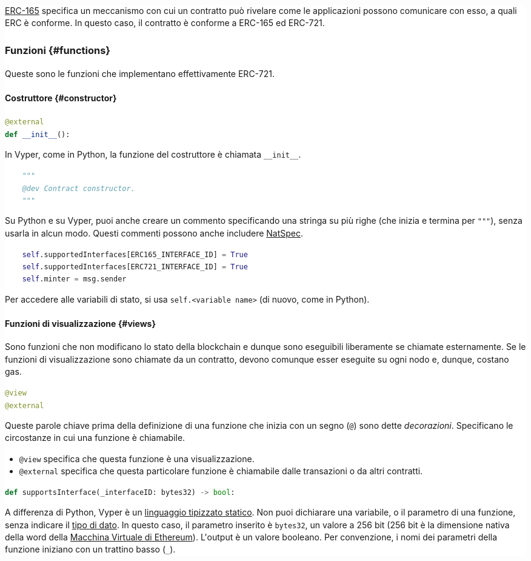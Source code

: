 [ERC-165](https://eips.ethereum.org/EIPS/eip-165) specifica un meccanismo con cui un contratto può rivelare come le applicazioni possono comunicare con esso, a quali ERC è conforme. In questo caso, il contratto è conforme a ERC-165 ed ERC-721.

### Funzioni {#functions}

Queste sono le funzioni che implementano effettivamente ERC-721.

#### Costruttore {#constructor}

```python
@external
def __init__():
```

In Vyper, come in Python, la funzione del costruttore è chiamata `__init__`.

```python
    """
    @dev Contract constructor.
    """
```

Su Python e su Vyper, puoi anche creare un commento specificando una stringa su più righe (che inizia e termina per `"""`), senza usarla in alcun modo. Questi commenti possono anche includere [NatSpec](https://vyper.readthedocs.io/en/latest/natspec.html).

```python
    self.supportedInterfaces[ERC165_INTERFACE_ID] = True
    self.supportedInterfaces[ERC721_INTERFACE_ID] = True
    self.minter = msg.sender
```

Per accedere alle variabili di stato, si usa `self.<variable name>` (di nuovo, come in Python).

#### Funzioni di visualizzazione {#views}

Sono funzioni che non modificano lo stato della blockchain e dunque sono eseguibili liberamente se chiamate esternamente. Se le funzioni di visualizzazione sono chiamate da un contratto, devono comunque esser eseguite su ogni nodo e, dunque, costano gas.

```python
@view
@external
```

Queste parole chiave prima della definizione di una funzione che inizia con un segno (`@`) sono dette _decorazioni_. Specificano le circostanze in cui una funzione è chiamabile.

- `@view` specifica che questa funzione è una visualizzazione.
- `@external` specifica che questa particolare funzione è chiamabile dalle transazioni o da altri contratti.

```python
def supportsInterface(_interfaceID: bytes32) -> bool:
```

A differenza di Python, Vyper è un [linguaggio tipizzato statico](https://wikipedia.org/wiki/Type_system#Static_type_checking). Non puoi dichiarare una variabile, o il parametro di una funzione, senza indicare il [tipo di dato](https://vyper.readthedocs.io/en/latest/types.html). In questo caso, il parametro inserito è `bytes32`, un valore a 256 bit (256 bit è la dimensione nativa della word della [Macchina Virtuale di Ethereum](/developers/docs/evm/)). L'output è un valore booleano. Per convenzione, i nomi dei parametri della funzione iniziano con un trattino basso (`_`).
